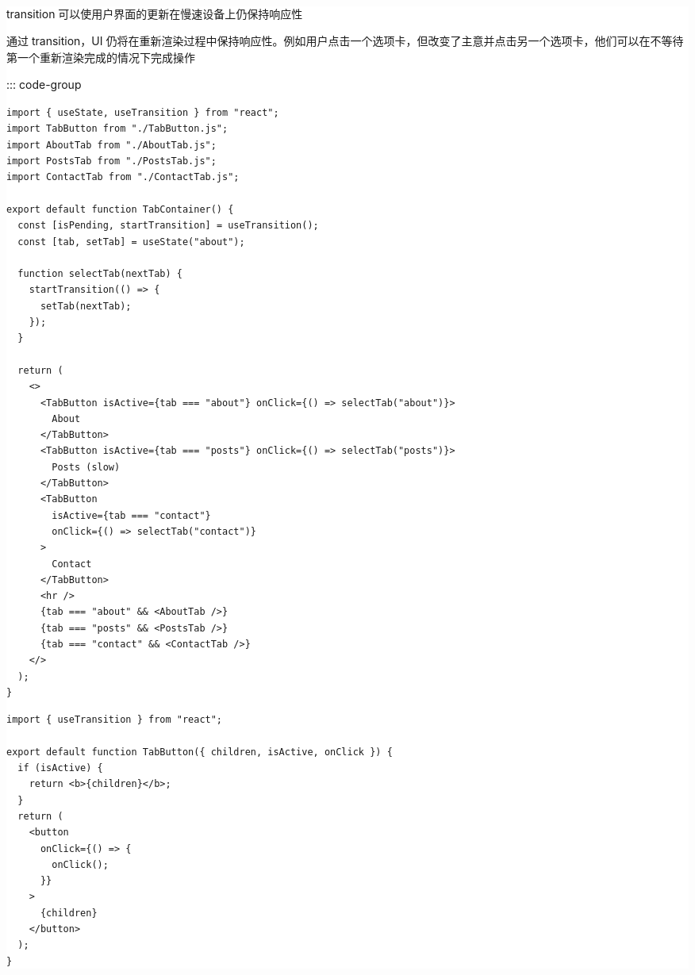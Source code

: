 transition 可以使用户界面的更新在慢速设备上仍保持响应性

通过 transition，UI 仍将在重新渲染过程中保持响应性。例如用户点击一个选项卡，但改变了主意并点击另一个选项卡，他们可以在不等待第一个重新渲染完成的情况下完成操作

::: code-group

```tsx [App.tsx]
import { useState, useTransition } from "react";
import TabButton from "./TabButton.js";
import AboutTab from "./AboutTab.js";
import PostsTab from "./PostsTab.js";
import ContactTab from "./ContactTab.js";

export default function TabContainer() {
  const [isPending, startTransition] = useTransition();
  const [tab, setTab] = useState("about");

  function selectTab(nextTab) {
    startTransition(() => {
      setTab(nextTab);
    });
  }

  return (
    <>
      <TabButton isActive={tab === "about"} onClick={() => selectTab("about")}>
        About
      </TabButton>
      <TabButton isActive={tab === "posts"} onClick={() => selectTab("posts")}>
        Posts (slow)
      </TabButton>
      <TabButton
        isActive={tab === "contact"}
        onClick={() => selectTab("contact")}
      >
        Contact
      </TabButton>
      <hr />
      {tab === "about" && <AboutTab />}
      {tab === "posts" && <PostsTab />}
      {tab === "contact" && <ContactTab />}
    </>
  );
}
```

```tsx [TabButton.tsx]
import { useTransition } from "react";

export default function TabButton({ children, isActive, onClick }) {
  if (isActive) {
    return <b>{children}</b>;
  }
  return (
    <button
      onClick={() => {
        onClick();
      }}
    >
      {children}
    </button>
  );
}
```
